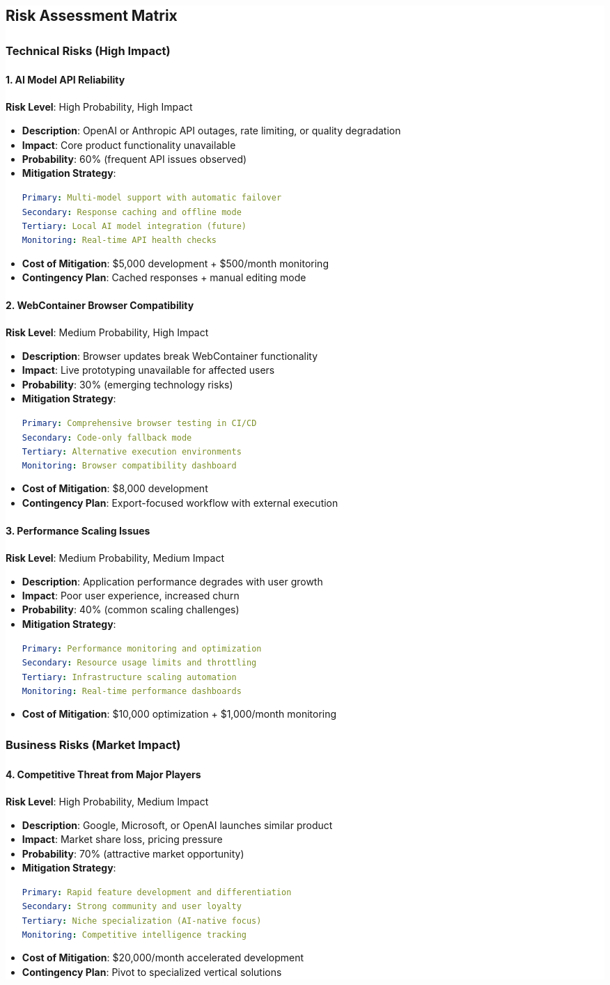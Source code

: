 ## Risk Assessment Matrix

### Technical Risks (High Impact)

#### 1. AI Model API Reliability
**Risk Level**: High Probability, High Impact
- **Description**: OpenAI or Anthropic API outages, rate limiting, or quality degradation
- **Impact**: Core product functionality unavailable
- **Probability**: 60% (frequent API issues observed)
- **Mitigation Strategy**:
  ```yaml
  Primary: Multi-model support with automatic failover
  Secondary: Response caching and offline mode
  Tertiary: Local AI model integration (future)
  Monitoring: Real-time API health checks
  ```
- **Cost of Mitigation**: $5,000 development + $500/month monitoring
- **Contingency Plan**: Cached responses + manual editing mode

#### 2. WebContainer Browser Compatibility
**Risk Level**: Medium Probability, High Impact
- **Description**: Browser updates break WebContainer functionality
- **Impact**: Live prototyping unavailable for affected users
- **Probability**: 30% (emerging technology risks)
- **Mitigation Strategy**:
  ```yaml
  Primary: Comprehensive browser testing in CI/CD
  Secondary: Code-only fallback mode
  Tertiary: Alternative execution environments
  Monitoring: Browser compatibility dashboard
  ```
- **Cost of Mitigation**: $8,000 development
- **Contingency Plan**: Export-focused workflow with external execution

#### 3. Performance Scaling Issues
**Risk Level**: Medium Probability, Medium Impact
- **Description**: Application performance degrades with user growth
- **Impact**: Poor user experience, increased churn
- **Probability**: 40% (common scaling challenges)
- **Mitigation Strategy**:
  ```yaml
  Primary: Performance monitoring and optimization
  Secondary: Resource usage limits and throttling
  Tertiary: Infrastructure scaling automation
  Monitoring: Real-time performance dashboards
  ```
- **Cost of Mitigation**: $10,000 optimization + $1,000/month monitoring

### Business Risks (Market Impact)

#### 4. Competitive Threat from Major Players
**Risk Level**: High Probability, Medium Impact
- **Description**: Google, Microsoft, or OpenAI launches similar product
- **Impact**: Market share loss, pricing pressure
- **Probability**: 70% (attractive market opportunity)
- **Mitigation Strategy**:
  ```yaml
  Primary: Rapid feature development and differentiation
  Secondary: Strong community and user loyalty
  Tertiary: Niche specialization (AI-native focus)
  Monitoring: Competitive intelligence tracking
  ```
- **Cost of Mitigation**: $20,000/month accelerated development
- **Contingency Plan**: Pivot to specialized vertical solutions